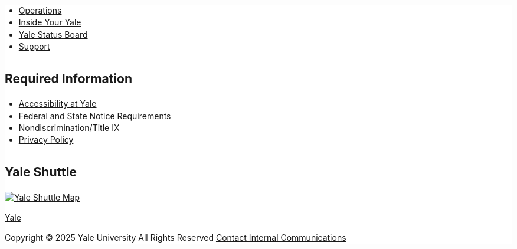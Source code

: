 * [Operations](/operations)
* [Inside Your Yale](https://yaleedu.sharepoint.com/sites/inside-your-yale)
* [Yale Status Board](https://statusboard.apps.yale.edu/)
* [Support](/work-yale/support)

## Required Information

* [Accessibility at Yale](https://usability.yale.edu/web-accessibility/accessibility-yale)
* [Federal and State Notice Requirements](/federal-and-state-notice-requirements)
* [Nondiscrimination/Title IX](https://www.yale.edu/nondiscrimination)
* [Privacy Policy](https://www.yale.edu/privacy-policy)

## Yale Shuttle

[![Yale Shuttle Map](/sites/default/files/images/shuttle-routes-web.png)](/work-yale/campus-services/yale-transit/shuttle)

[Yale](http://www.yale.edu)

Copyright © 2025 Yale University All Rights Reserved [Contact Internal Communications](/contact-us)